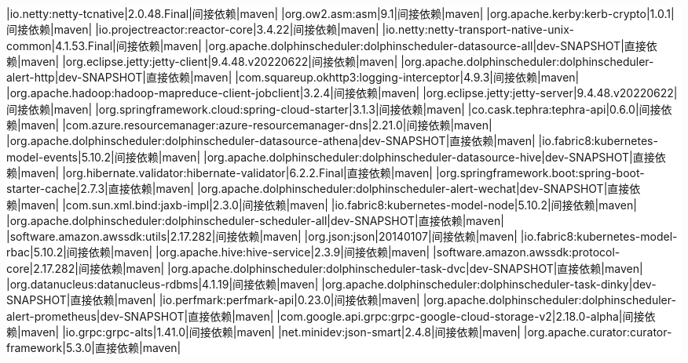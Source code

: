 |io.netty:netty-tcnative|2.0.48.Final|间接依赖|maven|
|org.ow2.asm:asm|9.1|间接依赖|maven|
|org.apache.kerby:kerb-crypto|1.0.1|间接依赖|maven|
|io.projectreactor:reactor-core|3.4.22|间接依赖|maven|
|io.netty:netty-transport-native-unix-common|4.1.53.Final|间接依赖|maven|
|org.apache.dolphinscheduler:dolphinscheduler-datasource-all|dev-SNAPSHOT|直接依赖|maven|
|org.eclipse.jetty:jetty-client|9.4.48.v20220622|间接依赖|maven|
|org.apache.dolphinscheduler:dolphinscheduler-alert-http|dev-SNAPSHOT|直接依赖|maven|
|com.squareup.okhttp3:logging-interceptor|4.9.3|间接依赖|maven|
|org.apache.hadoop:hadoop-mapreduce-client-jobclient|3.2.4|间接依赖|maven|
|org.eclipse.jetty:jetty-server|9.4.48.v20220622|间接依赖|maven|
|org.springframework.cloud:spring-cloud-starter|3.1.3|间接依赖|maven|
|co.cask.tephra:tephra-api|0.6.0|间接依赖|maven|
|com.azure.resourcemanager:azure-resourcemanager-dns|2.21.0|间接依赖|maven|
|org.apache.dolphinscheduler:dolphinscheduler-datasource-athena|dev-SNAPSHOT|直接依赖|maven|
|io.fabric8:kubernetes-model-events|5.10.2|间接依赖|maven|
|org.apache.dolphinscheduler:dolphinscheduler-datasource-hive|dev-SNAPSHOT|直接依赖|maven|
|org.hibernate.validator:hibernate-validator|6.2.2.Final|直接依赖|maven|
|org.springframework.boot:spring-boot-starter-cache|2.7.3|直接依赖|maven|
|org.apache.dolphinscheduler:dolphinscheduler-alert-wechat|dev-SNAPSHOT|直接依赖|maven|
|com.sun.xml.bind:jaxb-impl|2.3.0|间接依赖|maven|
|io.fabric8:kubernetes-model-node|5.10.2|间接依赖|maven|
|org.apache.dolphinscheduler:dolphinscheduler-scheduler-all|dev-SNAPSHOT|直接依赖|maven|
|software.amazon.awssdk:utils|2.17.282|间接依赖|maven|
|org.json:json|20140107|间接依赖|maven|
|io.fabric8:kubernetes-model-rbac|5.10.2|间接依赖|maven|
|org.apache.hive:hive-service|2.3.9|间接依赖|maven|
|software.amazon.awssdk:protocol-core|2.17.282|间接依赖|maven|
|org.apache.dolphinscheduler:dolphinscheduler-task-dvc|dev-SNAPSHOT|直接依赖|maven|
|org.datanucleus:datanucleus-rdbms|4.1.19|间接依赖|maven|
|org.apache.dolphinscheduler:dolphinscheduler-task-dinky|dev-SNAPSHOT|直接依赖|maven|
|io.perfmark:perfmark-api|0.23.0|间接依赖|maven|
|org.apache.dolphinscheduler:dolphinscheduler-alert-prometheus|dev-SNAPSHOT|直接依赖|maven|
|com.google.api.grpc:grpc-google-cloud-storage-v2|2.18.0-alpha|间接依赖|maven|
|io.grpc:grpc-alts|1.41.0|间接依赖|maven|
|net.minidev:json-smart|2.4.8|间接依赖|maven|
|org.apache.curator:curator-framework|5.3.0|直接依赖|maven|